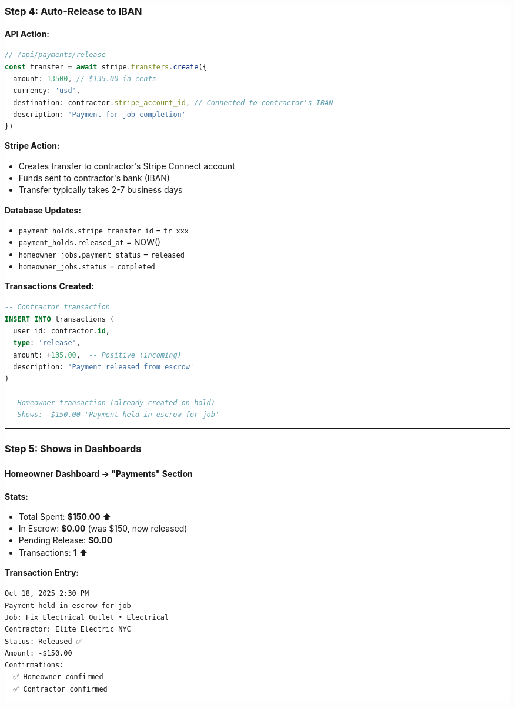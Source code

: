 
### Step 4: Auto-Release to IBAN

**API Action:**
```typescript
// /api/payments/release
const transfer = await stripe.transfers.create({
  amount: 13500, // $135.00 in cents
  currency: 'usd',
  destination: contractor.stripe_account_id, // Connected to contractor's IBAN
  description: 'Payment for job completion'
})
```

**Stripe Action:**
- Creates transfer to contractor's Stripe Connect account
- Funds sent to contractor's bank (IBAN)
- Transfer typically takes 2-7 business days

**Database Updates:**
- `payment_holds.stripe_transfer_id` = `tr_xxx`
- `payment_holds.released_at` = NOW()
- `homeowner_jobs.payment_status` = `released`
- `homeowner_jobs.status` = `completed`

**Transactions Created:**
```sql
-- Contractor transaction
INSERT INTO transactions (
  user_id: contractor.id,
  type: 'release',
  amount: +135.00,  -- Positive (incoming)
  description: 'Payment released from escrow'
)

-- Homeowner transaction (already created on hold)
-- Shows: -$150.00 'Payment held in escrow for job'
```

---

### Step 5: Shows in Dashboards

#### Homeowner Dashboard → "Payments" Section

**Stats:**
- Total Spent: **$150.00** ⬆️
- In Escrow: **$0.00** (was $150, now released)
- Pending Release: **$0.00**
- Transactions: **1** ⬆️

**Transaction Entry:**
```
Oct 18, 2025 2:30 PM
Payment held in escrow for job
Job: Fix Electrical Outlet • Electrical
Contractor: Elite Electric NYC
Status: Released ✅
Amount: -$150.00
Confirmations:
  ✅ Homeowner confirmed
  ✅ Contractor confirmed
```

---
